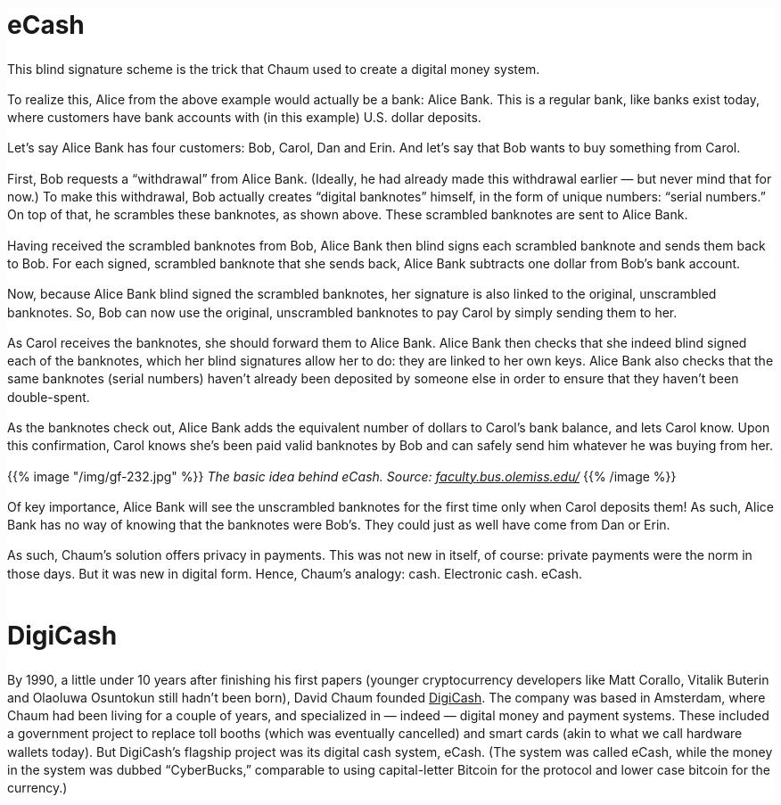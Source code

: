 # eCash

This blind signature scheme is the trick that Chaum used to create a digital money system.

To realize this, Alice from the above example would actually be a bank: Alice Bank. This is a regular bank, like banks exist today, where customers have bank accounts with (in this example) U.S. dollar deposits.

Let’s say Alice Bank has four customers: Bob, Carol, Dan and Erin. And let’s say that Bob wants to buy something from Carol.

First, Bob requests a “withdrawal” from Alice Bank. (Ideally, he had already made this withdrawal earlier — but never mind that for now.) To make this withdrawal, Bob actually creates “digital banknotes” himself, in the form of unique numbers: “serial numbers.” On top of that, he scrambles these banknotes, as shown above. These scrambled banknotes are sent to Alice Bank.

Having received the scrambled banknotes from Bob, Alice Bank then blind signs each scrambled banknote and sends them back to Bob. For each signed, scrambled banknote that she sends back, Alice Bank subtracts one dollar from Bob’s bank account.

Now, because Alice Bank blind signed the scrambled banknotes, her signature is also linked to the original, unscrambled banknotes. So, Bob can now use the original, unscrambled banknotes to pay Carol by simply sending them to her.

As Carol receives the banknotes, she should forward them to Alice Bank. Alice Bank then checks that she indeed blind signed each of the banknotes, which her blind signatures allow her to do: they are linked to her own keys. Alice Bank also checks that the same banknotes (serial numbers) haven’t already been deposited by someone else in order to ensure that they haven’t been double-spent.

As the banknotes check out, Alice Bank adds the equivalent number of dollars to Carol’s bank balance, and lets Carol know. Upon this confirmation, Carol knows she’s been paid valid banknotes by Bob and can safely send him whatever he was buying from her.

{{% image "/img/gf-232.jpg" %}}
_The basic idea behind eCash. Source: [faculty.bus.olemiss.edu/](http://faculty.bus.olemiss.edu/breithel/b620s02/riley/Digital20Cash-Web20Page.htm)_
{{% /image %}}

Of key importance, Alice Bank will see the unscrambled banknotes for the first time only when Carol deposits them! As such, Alice Bank has no way of knowing that the banknotes were Bob’s. They could just as well have come from Dan or Erin.

As such, Chaum’s solution offers privacy in payments. This was not new in itself, of course: private payments were the norm in those days. But it was new in digital form. Hence, Chaum’s analogy: cash. Electronic cash. eCash.

# DigiCash

By 1990, a little under 10 years after finishing his first papers (younger cryptocurrency developers like Matt Corallo, Vitalik Buterin and Olaoluwa Osuntokun still hadn’t been born), David Chaum founded [DigiCash](https://en.wikipedia.org/wiki/DigiCash). The company was based in Amsterdam, where Chaum had been living for a couple of years, and specialized in — indeed — digital money and payment systems. These included a government project to replace toll booths (which was eventually cancelled) and smart cards (akin to what we call hardware wallets today). But DigiCash’s flagship project was its digital cash system, eCash. (The system was called eCash, while the money in the system was dubbed “CyberBucks,” comparable to using capital-letter Bitcoin for the protocol and lower case bitcoin for the currency.)
